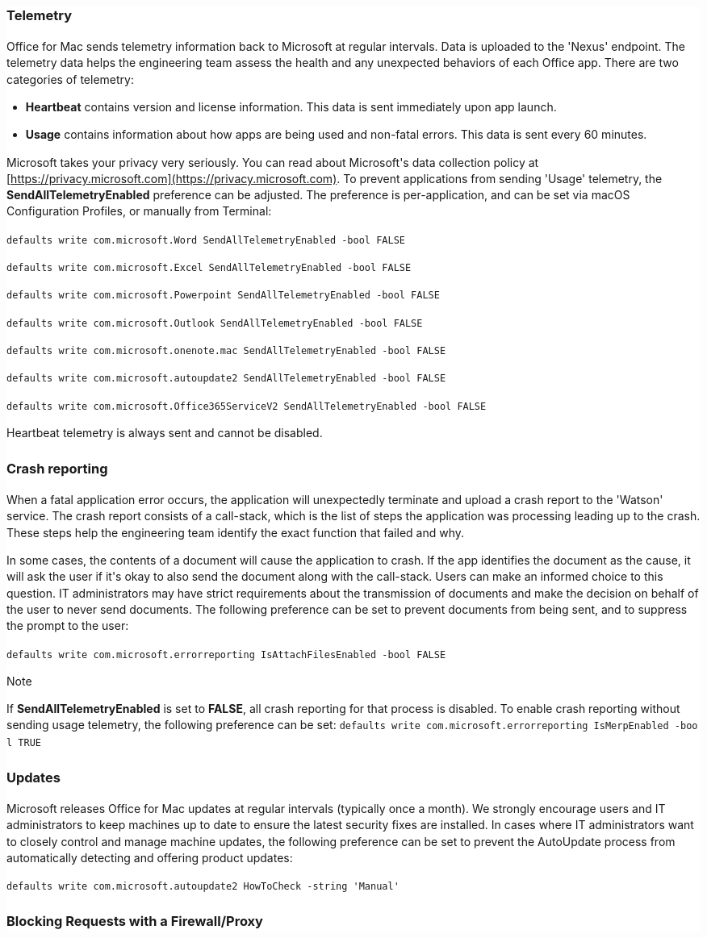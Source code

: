 ### Telemetry
  
Office for Mac sends telemetry information back to Microsoft at regular intervals. Data is uploaded to the 'Nexus' endpoint. The telemetry data helps the engineering team assess the health and any unexpected behaviors of each Office app. There are two categories of telemetry:
  
- **Heartbeat** contains version and license information. This data is sent immediately upon app launch. 
    
- **Usage** contains information about how apps are being used and non-fatal errors. This data is sent every 60 minutes. 
    
Microsoft takes your privacy very seriously. You can read about Microsoft's data collection policy at [https://privacy.microsoft.com](https://privacy.microsoft.com). To prevent applications from sending 'Usage' telemetry, the **SendAllTelemetryEnabled** preference can be adjusted. The preference is per-application, and can be set via macOS Configuration Profiles, or manually from Terminal: 
  
```defaults write com.microsoft.Word SendAllTelemetryEnabled -bool FALSE```

```defaults write com.microsoft.Excel SendAllTelemetryEnabled -bool FALSE```

```defaults write com.microsoft.Powerpoint SendAllTelemetryEnabled -bool FALSE```

```defaults write com.microsoft.Outlook SendAllTelemetryEnabled -bool FALSE```

```defaults write com.microsoft.onenote.mac SendAllTelemetryEnabled -bool FALSE```

```defaults write com.microsoft.autoupdate2 SendAllTelemetryEnabled -bool FALSE```

```defaults write com.microsoft.Office365ServiceV2 SendAllTelemetryEnabled -bool FALSE```

Heartbeat telemetry is always sent and cannot be disabled.
  
### Crash reporting
  
When a fatal application error occurs, the application will unexpectedly terminate and upload a crash report to the 'Watson' service. The crash report consists of a call-stack, which is the list of steps the application was processing leading up to the crash. These steps help the engineering team identify the exact function that failed and why.
  
In some cases, the contents of a document will cause the application to crash. If the app identifies the document as the cause, it will ask the user if it's okay to also send the document along with the call-stack. Users can make an informed choice to this question. IT administrators may have strict requirements about the transmission of documents and make the decision on behalf of the user to never send documents. The following preference can be set to prevent documents from being sent, and to suppress the prompt to the user:
  
```defaults write com.microsoft.errorreporting IsAttachFilesEnabled -bool FALSE```

> [!NOTE]
> If **SendAllTelemetryEnabled** is set to **FALSE**, all crash reporting for that process is disabled. To enable crash reporting without sending usage telemetry, the following preference can be set: ```defaults write com.microsoft.errorreporting IsMerpEnabled -bool TRUE``` 
  
### Updates
  
Microsoft releases Office for Mac updates at regular intervals (typically once a month). We strongly encourage users and IT administrators to keep machines up to date to ensure the latest security fixes are installed. In cases where IT administrators want to closely control and manage machine updates, the following preference can be set to prevent the AutoUpdate process from automatically detecting and offering product updates:
  
```defaults write com.microsoft.autoupdate2 HowToCheck -string 'Manual'```

### Blocking Requests with a Firewall/Proxy
  
```